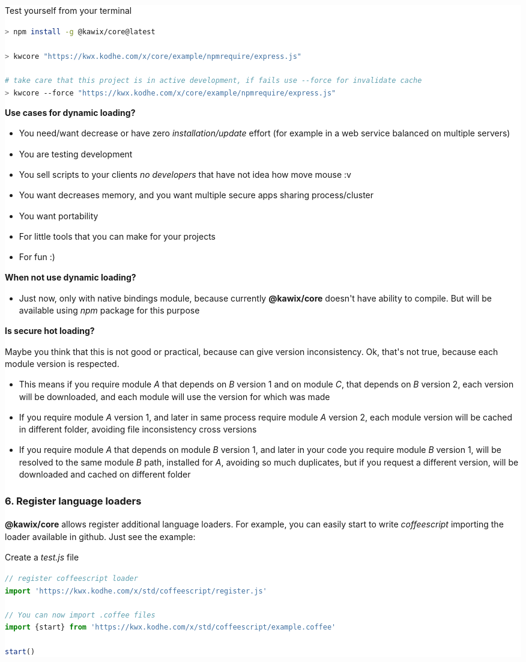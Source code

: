 Test yourself from your terminal

```bash
> npm install -g @kawix/core@latest

> kwcore "https://kwx.kodhe.com/x/core/example/npmrequire/express.js"

# take care that this project is in active development, if fails use --force for invalidate cache
> kwcore --force "https://kwx.kodhe.com/x/core/example/npmrequire/express.js"
```

**Use cases for dynamic loading?**
* You need/want decrease or have zero *installation/update* effort (for example in a web service balanced on multiple servers)

* You are testing development

* You sell scripts to your clients *no developers* that have not idea how move mouse :v

* You want decreases memory, and you want multiple secure apps sharing process/cluster

* You want portability

* For little tools that you can make for your projects

* For fun :)

**When not use dynamic loading?**

* Just now, only with native bindings module, because currently **@kawix/core** doesn't have ability to compile. But will be available using *npm* package for this purpose

**Is secure hot loading?**

Maybe you think that this is not good or practical, because can give version inconsistency. Ok, that's not true, because each module version is respected.

* This means if you require module *A* that depends on *B* version 1 and on module *C*, that depends on *B* version 2, each version will be downloaded, and each module will use the version for which was made

* If you require module *A* version 1, and later in same process require module *A* version 2, each module version will be cached in different folder, avoiding file inconsistency cross versions

* If you require module *A* that depends on module *B* version 1, and later in your code you require module *B* version 1, will be resolved to the same module *B* path, installed for *A*, avoiding so much duplicates, but if you request a different version, will be downloaded and cached on different folder


### 6. Register language loaders

**@kawix/core** allows register additional language loaders. For example, you can easily start to write *coffeescript* importing the loader available in github. Just see the example:

Create a *test.js* file

```javascript
// register coffeescript loader
import 'https://kwx.kodhe.com/x/std/coffeescript/register.js'

// You can now import .coffee files
import {start} from 'https://kwx.kodhe.com/x/std/coffeescript/example.coffee'

start()
```
